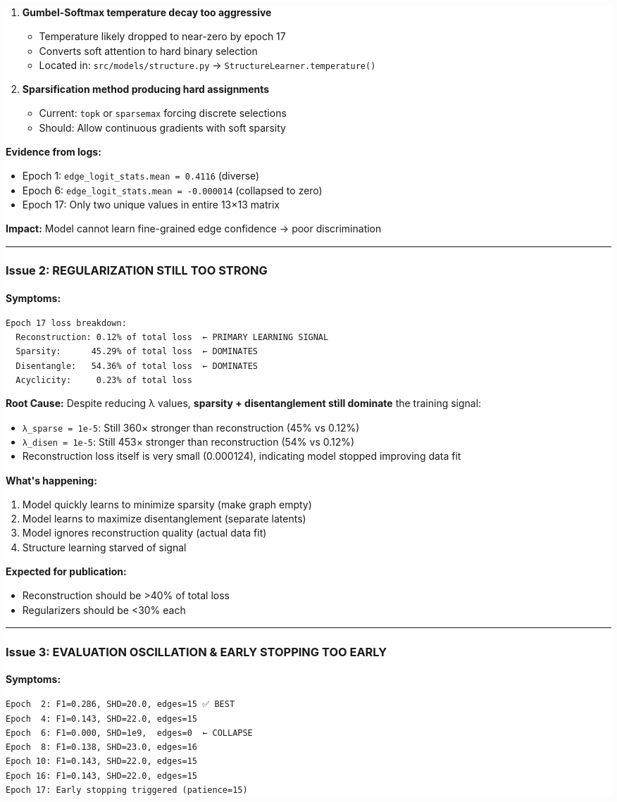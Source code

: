 1. **Gumbel-Softmax temperature decay too aggressive**
   - Temperature likely dropped to near-zero by epoch 17
   - Converts soft attention to hard binary selection
   - Located in: `src/models/structure.py` → `StructureLearner.temperature()`

2. **Sparsification method producing hard assignments**
   - Current: `topk` or `sparsemax` forcing discrete selections
   - Should: Allow continuous gradients with soft sparsity

**Evidence from logs:**
- Epoch 1: `edge_logit_stats.mean = 0.4116` (diverse)
- Epoch 6: `edge_logit_stats.mean = -0.000014` (collapsed to zero)
- Epoch 17: Only two unique values in entire 13×13 matrix

**Impact:** Model cannot learn fine-grained edge confidence → poor discrimination

---

### **Issue 2: REGULARIZATION STILL TOO STRONG**

**Symptoms:**
```
Epoch 17 loss breakdown:
  Reconstruction: 0.12% of total loss  ← PRIMARY LEARNING SIGNAL
  Sparsity:      45.29% of total loss  ← DOMINATES
  Disentangle:   54.36% of total loss  ← DOMINATES
  Acyclicity:     0.23% of total loss
```

**Root Cause:**
Despite reducing λ values, **sparsity + disentanglement still dominate** the training signal:
- `λ_sparse = 1e-5`: Still 360× stronger than reconstruction (45% vs 0.12%)
- `λ_disen = 1e-5`: Still 453× stronger than reconstruction (54% vs 0.12%)
- Reconstruction loss itself is very small (0.000124), indicating model stopped improving data fit

**What's happening:**
1. Model quickly learns to minimize sparsity (make graph empty)
2. Model learns to maximize disentanglement (separate latents)
3. Model ignores reconstruction quality (actual data fit)
4. Structure learning starved of signal

**Expected for publication:**
- Reconstruction should be >40% of total loss
- Regularizers should be <30% each

---

### **Issue 3: EVALUATION OSCILLATION & EARLY STOPPING TOO EARLY**

**Symptoms:**
```
Epoch  2: F1=0.286, SHD=20.0, edges=15 ✅ BEST
Epoch  4: F1=0.143, SHD=22.0, edges=15
Epoch  6: F1=0.000, SHD=1e9,  edges=0  ← COLLAPSE
Epoch  8: F1=0.138, SHD=23.0, edges=16
Epoch 10: F1=0.143, SHD=22.0, edges=15
Epoch 16: F1=0.143, SHD=22.0, edges=15
Epoch 17: Early stopping triggered (patience=15)
```
